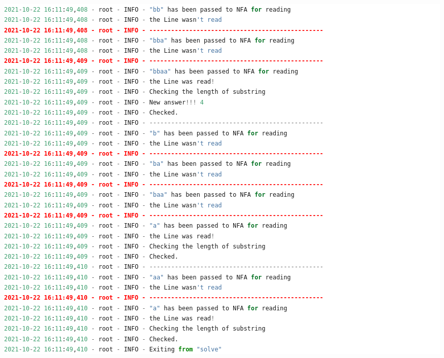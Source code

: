 ```python
2021-10-22 16:11:49,408 - root - INFO - "bb" has been passed to NFA for reading
2021-10-22 16:11:49,408 - root - INFO - the Line wasn't read
2021-10-22 16:11:49,408 - root - INFO - ------------------------------------------------
2021-10-22 16:11:49,408 - root - INFO - "bba" has been passed to NFA for reading
2021-10-22 16:11:49,408 - root - INFO - the Line wasn't read
2021-10-22 16:11:49,409 - root - INFO - ------------------------------------------------
2021-10-22 16:11:49,409 - root - INFO - "bbaa" has been passed to NFA for reading
2021-10-22 16:11:49,409 - root - INFO - the Line was read!
2021-10-22 16:11:49,409 - root - INFO - Checking the length of substring
2021-10-22 16:11:49,409 - root - INFO - New answer!!! 4
2021-10-22 16:11:49,409 - root - INFO - Checked.
2021-10-22 16:11:49,409 - root - INFO - ------------------------------------------------
2021-10-22 16:11:49,409 - root - INFO - "b" has been passed to NFA for reading
2021-10-22 16:11:49,409 - root - INFO - the Line wasn't read
2021-10-22 16:11:49,409 - root - INFO - ------------------------------------------------
2021-10-22 16:11:49,409 - root - INFO - "ba" has been passed to NFA for reading
2021-10-22 16:11:49,409 - root - INFO - the Line wasn't read
2021-10-22 16:11:49,409 - root - INFO - ------------------------------------------------
2021-10-22 16:11:49,409 - root - INFO - "baa" has been passed to NFA for reading
2021-10-22 16:11:49,409 - root - INFO - the Line wasn't read
2021-10-22 16:11:49,409 - root - INFO - ------------------------------------------------
2021-10-22 16:11:49,409 - root - INFO - "a" has been passed to NFA for reading
2021-10-22 16:11:49,409 - root - INFO - the Line was read!
2021-10-22 16:11:49,409 - root - INFO - Checking the length of substring
2021-10-22 16:11:49,409 - root - INFO - Checked.
2021-10-22 16:11:49,410 - root - INFO - ------------------------------------------------
2021-10-22 16:11:49,410 - root - INFO - "aa" has been passed to NFA for reading
2021-10-22 16:11:49,410 - root - INFO - the Line wasn't read
2021-10-22 16:11:49,410 - root - INFO - ------------------------------------------------
2021-10-22 16:11:49,410 - root - INFO - "a" has been passed to NFA for reading
2021-10-22 16:11:49,410 - root - INFO - the Line was read!
2021-10-22 16:11:49,410 - root - INFO - Checking the length of substring
2021-10-22 16:11:49,410 - root - INFO - Checked.
2021-10-22 16:11:49,410 - root - INFO - Exiting from "solve"
```